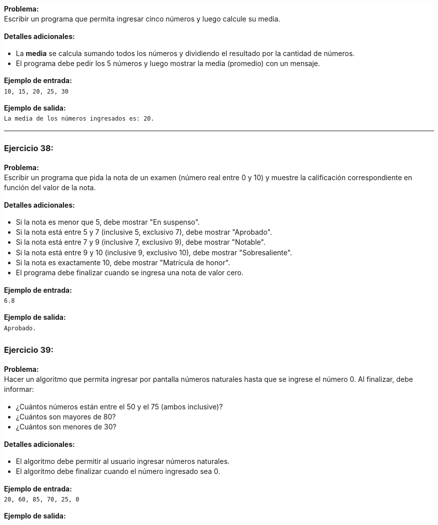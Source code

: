 **Problema:**  
Escribir un programa que permita ingresar cinco números y luego calcule su media.

**Detalles adicionales:**

-   La **media** se calcula sumando todos los números y dividiendo el resultado por la cantidad de números.
-   El programa debe pedir los 5 números y luego mostrar la media (promedio) con un mensaje.

**Ejemplo de entrada:**  
`10, 15, 20, 25, 30`

**Ejemplo de salida:**  
`La media de los números ingresados es: 20.`

----------

### **Ejercicio 38:**

**Problema:**  
Escribir un programa que pida la nota de un examen (número real entre 0 y 10) y muestre la calificación correspondiente en función del valor de la nota.

**Detalles adicionales:**

-   Si la nota es menor que 5, debe mostrar "En suspenso".
-   Si la nota está entre 5 y 7 (inclusive 5, exclusivo 7), debe mostrar "Aprobado".
-   Si la nota está entre 7 y 9 (inclusive 7, exclusivo 9), debe mostrar "Notable".
-   Si la nota está entre 9 y 10 (inclusive 9, exclusivo 10), debe mostrar "Sobresaliente".
-   Si la nota es exactamente 10, debe mostrar "Matrícula de honor".
-   El programa debe finalizar cuando se ingresa una nota de valor cero.

**Ejemplo de entrada:**  
`6.8`

**Ejemplo de salida:**  
`Aprobado.`

### **Ejercicio 39:**

**Problema:**  
Hacer un algoritmo que permita ingresar por pantalla números naturales hasta que se ingrese el número 0. Al finalizar, debe informar:

-   ¿Cuántos números están entre el 50 y el 75 (ambos inclusive)?
-   ¿Cuántos son mayores de 80?
-   ¿Cuántos son menores de 30?

**Detalles adicionales:**

-   El algoritmo debe permitir al usuario ingresar números naturales.
-   El algoritmo debe finalizar cuando el número ingresado sea 0.

**Ejemplo de entrada:**  
`20, 60, 85, 70, 25, 0`

**Ejemplo de salida:**
